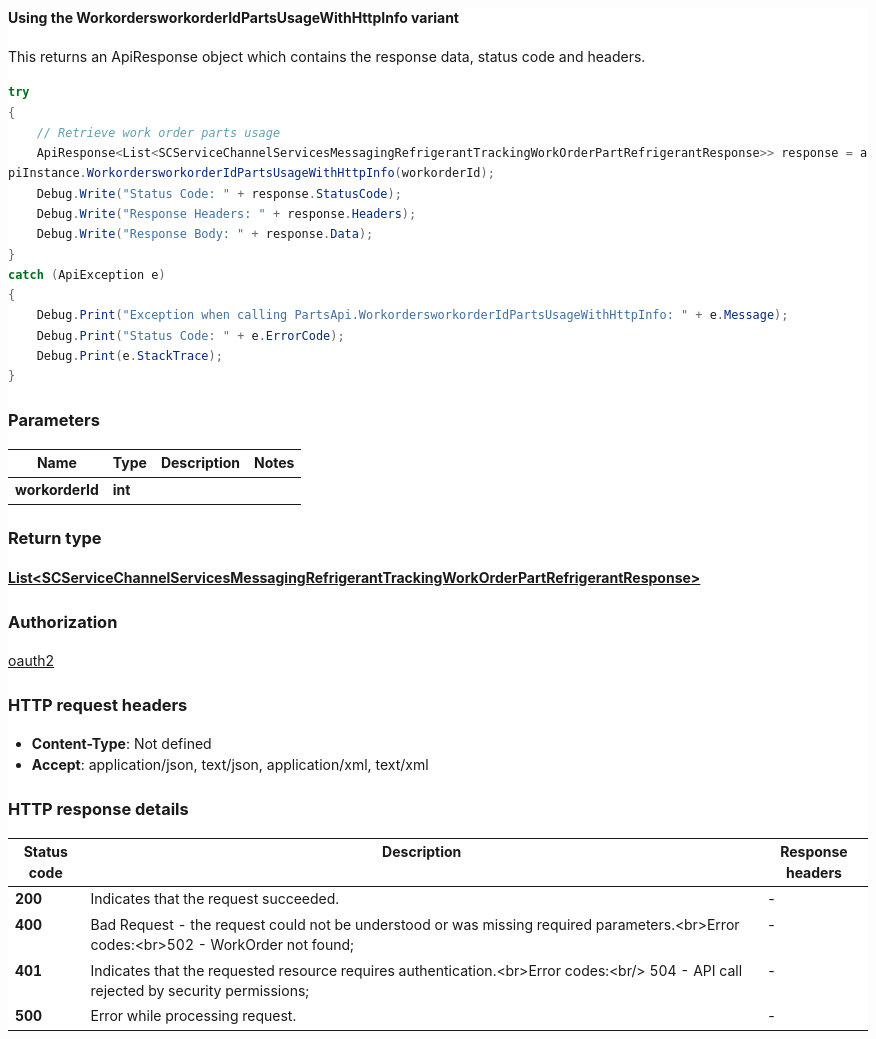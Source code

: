 #### Using the WorkordersworkorderIdPartsUsageWithHttpInfo variant
This returns an ApiResponse object which contains the response data, status code and headers.

```csharp
try
{
    // Retrieve work order parts usage
    ApiResponse<List<SCServiceChannelServicesMessagingRefrigerantTrackingWorkOrderPartRefrigerantResponse>> response = apiInstance.WorkordersworkorderIdPartsUsageWithHttpInfo(workorderId);
    Debug.Write("Status Code: " + response.StatusCode);
    Debug.Write("Response Headers: " + response.Headers);
    Debug.Write("Response Body: " + response.Data);
}
catch (ApiException e)
{
    Debug.Print("Exception when calling PartsApi.WorkordersworkorderIdPartsUsageWithHttpInfo: " + e.Message);
    Debug.Print("Status Code: " + e.ErrorCode);
    Debug.Print(e.StackTrace);
}
```

### Parameters

| Name | Type | Description | Notes |
|------|------|-------------|-------|
| **workorderId** | **int** |  |  |

### Return type

[**List&lt;SCServiceChannelServicesMessagingRefrigerantTrackingWorkOrderPartRefrigerantResponse&gt;**](SCServiceChannelServicesMessagingRefrigerantTrackingWorkOrderPartRefrigerantResponse.md)

### Authorization

[oauth2](../README.md#oauth2)

### HTTP request headers

 - **Content-Type**: Not defined
 - **Accept**: application/json, text/json, application/xml, text/xml


### HTTP response details
| Status code | Description | Response headers |
|-------------|-------------|------------------|
| **200** | Indicates that the request succeeded. |  -  |
| **400** | Bad Request - the request could not be understood or was missing required parameters.&lt;br&gt;Error codes:&lt;br&gt;502 - WorkOrder not found; |  -  |
| **401** | Indicates that the requested resource requires authentication.&lt;br&gt;Error codes:&lt;br/&gt; 504 - API call rejected by security permissions; |  -  |
| **500** | Error while processing request. |  -  |
